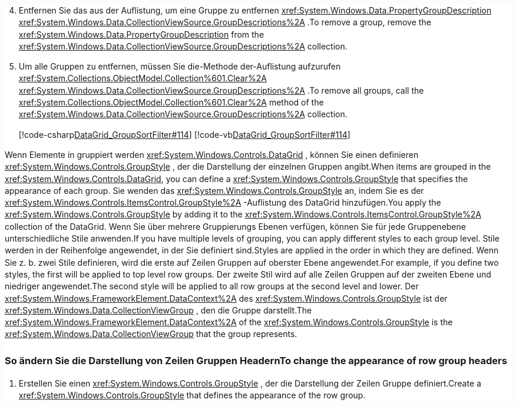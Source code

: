 4. <span data-ttu-id="a16e8-136">Entfernen Sie das aus der Auflistung, um eine Gruppe zu entfernen <xref:System.Windows.Data.PropertyGroupDescription> <xref:System.Windows.Data.CollectionViewSource.GroupDescriptions%2A> .</span><span class="sxs-lookup"><span data-stu-id="a16e8-136">To remove a group, remove the <xref:System.Windows.Data.PropertyGroupDescription> from the <xref:System.Windows.Data.CollectionViewSource.GroupDescriptions%2A> collection.</span></span>

5. <span data-ttu-id="a16e8-137">Um alle Gruppen zu entfernen, müssen Sie die-Methode der-Auflistung aufzurufen <xref:System.Collections.ObjectModel.Collection%601.Clear%2A> <xref:System.Windows.Data.CollectionViewSource.GroupDescriptions%2A> .</span><span class="sxs-lookup"><span data-stu-id="a16e8-137">To remove all groups, call the <xref:System.Collections.ObjectModel.Collection%601.Clear%2A> method of the <xref:System.Windows.Data.CollectionViewSource.GroupDescriptions%2A> collection.</span></span>

    [!code-csharp[DataGrid_GroupSortFilter#114](~/samples/snippets/csharp/VS_Snippets_Wpf/DataGrid_GroupSortFilter/CS/MainWindow.xaml.cs#114)]
    [!code-vb[DataGrid_GroupSortFilter#114](~/samples/snippets/visualbasic/VS_Snippets_Wpf/DataGrid_GroupSortFilter/VB/MainWindow.xaml.vb#114)]

<span data-ttu-id="a16e8-138">Wenn Elemente in gruppiert werden <xref:System.Windows.Controls.DataGrid> , können Sie einen definieren <xref:System.Windows.Controls.GroupStyle> , der die Darstellung der einzelnen Gruppen angibt.</span><span class="sxs-lookup"><span data-stu-id="a16e8-138">When items are grouped in the <xref:System.Windows.Controls.DataGrid>, you can define a <xref:System.Windows.Controls.GroupStyle> that specifies the appearance of each group.</span></span> <span data-ttu-id="a16e8-139">Sie wenden das <xref:System.Windows.Controls.GroupStyle> an, indem Sie es der <xref:System.Windows.Controls.ItemsControl.GroupStyle%2A> -Auflistung des DataGrid hinzufügen.</span><span class="sxs-lookup"><span data-stu-id="a16e8-139">You apply the <xref:System.Windows.Controls.GroupStyle> by adding it to the <xref:System.Windows.Controls.ItemsControl.GroupStyle%2A> collection of the DataGrid.</span></span> <span data-ttu-id="a16e8-140">Wenn Sie über mehrere Gruppierungs Ebenen verfügen, können Sie für jede Gruppenebene unterschiedliche Stile anwenden.</span><span class="sxs-lookup"><span data-stu-id="a16e8-140">If you have multiple levels of grouping, you can apply different styles to each group level.</span></span> <span data-ttu-id="a16e8-141">Stile werden in der Reihenfolge angewendet, in der Sie definiert sind.</span><span class="sxs-lookup"><span data-stu-id="a16e8-141">Styles are applied in the order in which they are defined.</span></span> <span data-ttu-id="a16e8-142">Wenn Sie z. b. zwei Stile definieren, wird die erste auf Zeilen Gruppen auf oberster Ebene angewendet.</span><span class="sxs-lookup"><span data-stu-id="a16e8-142">For example, if you define two styles, the first will be applied to top level row groups.</span></span> <span data-ttu-id="a16e8-143">Der zweite Stil wird auf alle Zeilen Gruppen auf der zweiten Ebene und niedriger angewendet.</span><span class="sxs-lookup"><span data-stu-id="a16e8-143">The second style will be applied to all row groups at the second level and lower.</span></span> <span data-ttu-id="a16e8-144">Der <xref:System.Windows.FrameworkElement.DataContext%2A> des <xref:System.Windows.Controls.GroupStyle> ist der <xref:System.Windows.Data.CollectionViewGroup> , den die Gruppe darstellt.</span><span class="sxs-lookup"><span data-stu-id="a16e8-144">The <xref:System.Windows.FrameworkElement.DataContext%2A> of the <xref:System.Windows.Controls.GroupStyle> is the <xref:System.Windows.Data.CollectionViewGroup> that the group represents.</span></span>

### <a name="to-change-the-appearance-of-row-group-headers"></a><span data-ttu-id="a16e8-145">So ändern Sie die Darstellung von Zeilen Gruppen Headern</span><span class="sxs-lookup"><span data-stu-id="a16e8-145">To change the appearance of row group headers</span></span>

1. <span data-ttu-id="a16e8-146">Erstellen Sie einen <xref:System.Windows.Controls.GroupStyle> , der die Darstellung der Zeilen Gruppe definiert.</span><span class="sxs-lookup"><span data-stu-id="a16e8-146">Create a <xref:System.Windows.Controls.GroupStyle> that defines the appearance of the row group.</span></span>
